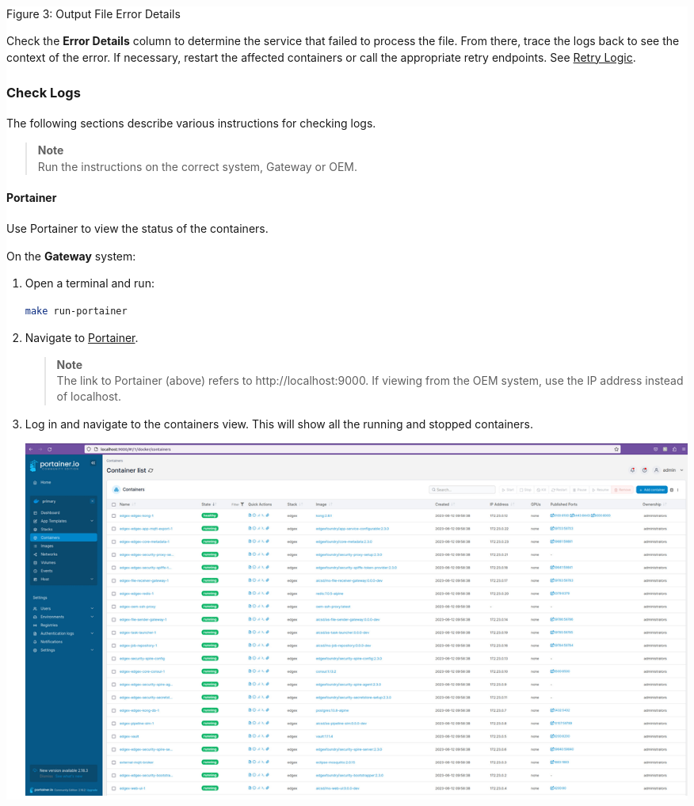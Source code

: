    Figure 3: Output File Error Details

Check the **Error Details** column to determine the service that failed to process the file. From
there, trace the logs back to see the context of the error. If necessary, restart the affected containers or call
the appropriate retry endpoints. See [Retry Logic](#retry-logic).

### Check Logs
The following sections describe various instructions for checking logs. 

> **Note**  
> Run the instructions on the correct system, Gateway or OEM.

#### Portainer
Use Portainer to view the status of the containers. 

On the **Gateway** system:

1. Open a terminal and run: 
    ```bash 
    make run-portainer
    ```
2. Navigate to [Portainer](http://localhost:9000).

   > **Note**  
   > The link to Portainer (above) refers to http://localhost:9000. If viewing from the OEM system, use the IP address instead of localhost.

3. Log in and navigate to the containers view. This will show all the running and stopped containers.

   ![Portainer Container View](./images/Portainer.jpg)
